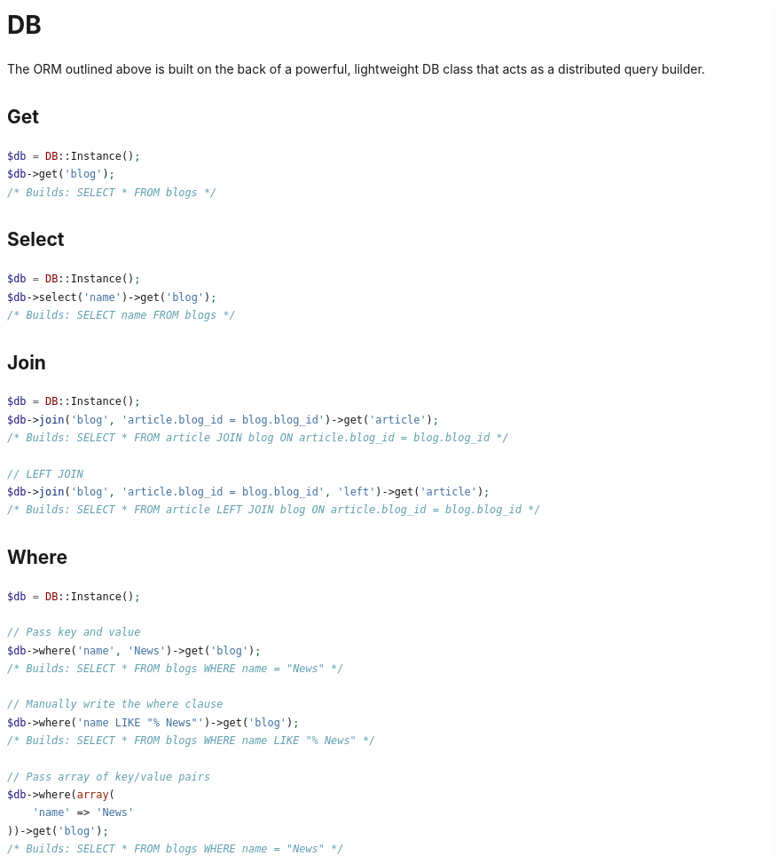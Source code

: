 ```php
```

# DB

The ORM outlined above is built on the back of a powerful, lightweight DB class that acts as a distributed query builder.

## Get

```php
$db = DB::Instance();
$db->get('blog');
/* Builds: SELECT * FROM blogs */
```

## Select

```php
$db = DB::Instance();
$db->select('name')->get('blog');
/* Builds: SELECT name FROM blogs */
```

## Join

```php
$db = DB::Instance();
$db->join('blog', 'article.blog_id = blog.blog_id')->get('article');
/* Builds: SELECT * FROM article JOIN blog ON article.blog_id = blog.blog_id */

// LEFT JOIN
$db->join('blog', 'article.blog_id = blog.blog_id', 'left')->get('article');
/* Builds: SELECT * FROM article LEFT JOIN blog ON article.blog_id = blog.blog_id */
```

## Where

```php
$db = DB::Instance();

// Pass key and value
$db->where('name', 'News')->get('blog');
/* Builds: SELECT * FROM blogs WHERE name = "News" */

// Manually write the where clause
$db->where('name LIKE "% News"')->get('blog');
/* Builds: SELECT * FROM blogs WHERE name LIKE "% News" */

// Pass array of key/value pairs
$db->where(array(
	'name' => 'News'
))->get('blog');
/* Builds: SELECT * FROM blogs WHERE name = "News" */
```

